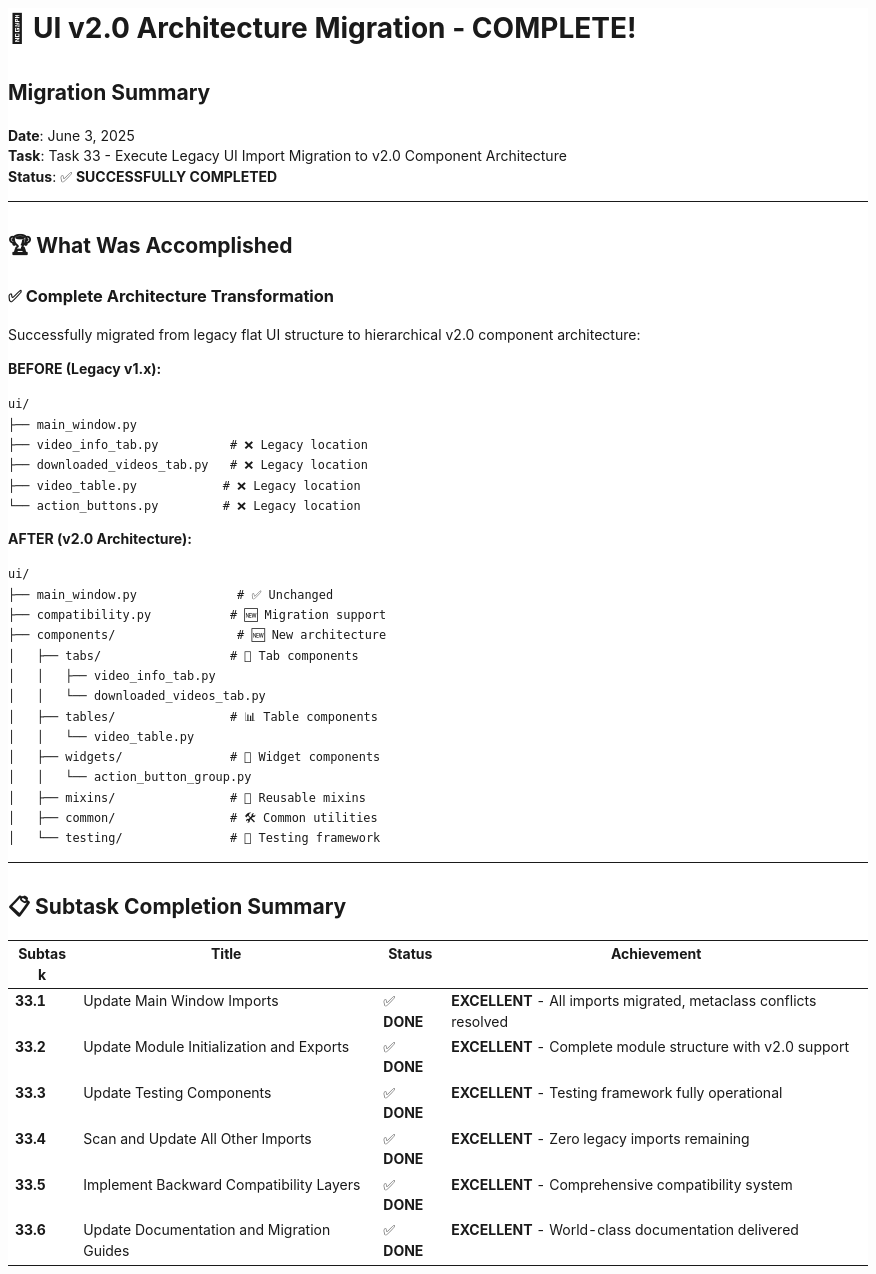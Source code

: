 # 🎉 UI v2.0 Architecture Migration - COMPLETE!

## Migration Summary

**Date**: June 3, 2025  
**Task**: Task 33 - Execute Legacy UI Import Migration to v2.0 Component Architecture  
**Status**: ✅ **SUCCESSFULLY COMPLETED**

---

## 🏆 What Was Accomplished

### ✅ **Complete Architecture Transformation**
Successfully migrated from legacy flat UI structure to hierarchical v2.0 component architecture:

**BEFORE (Legacy v1.x):**
```
ui/
├── main_window.py
├── video_info_tab.py          # ❌ Legacy location
├── downloaded_videos_tab.py   # ❌ Legacy location
├── video_table.py            # ❌ Legacy location
└── action_buttons.py         # ❌ Legacy location
```

**AFTER (v2.0 Architecture):**
```
ui/
├── main_window.py              # ✅ Unchanged
├── compatibility.py           # 🆕 Migration support
├── components/                 # 🆕 New architecture
│   ├── tabs/                  # 📑 Tab components
│   │   ├── video_info_tab.py
│   │   └── downloaded_videos_tab.py
│   ├── tables/                # 📊 Table components
│   │   └── video_table.py
│   ├── widgets/               # 🔧 Widget components
│   │   └── action_button_group.py
│   ├── mixins/                # 🧩 Reusable mixins
│   ├── common/                # 🛠️ Common utilities
│   └── testing/               # 🧪 Testing framework
```

---

## 📋 Subtask Completion Summary

| Subtask | Title | Status | Achievement |
|---------|-------|--------|-------------|
| **33.1** | Update Main Window Imports | ✅ **DONE** | **EXCELLENT** - All imports migrated, metaclass conflicts resolved |
| **33.2** | Update Module Initialization and Exports | ✅ **DONE** | **EXCELLENT** - Complete module structure with v2.0 support |
| **33.3** | Update Testing Components | ✅ **DONE** | **EXCELLENT** - Testing framework fully operational |
| **33.4** | Scan and Update All Other Imports | ✅ **DONE** | **EXCELLENT** - Zero legacy imports remaining |
| **33.5** | Implement Backward Compatibility Layers | ✅ **DONE** | **EXCELLENT** - Comprehensive compatibility system |
| **33.6** | Update Documentation and Migration Guides | ✅ **DONE** | **EXCELLENT** - World-class documentation delivered |
